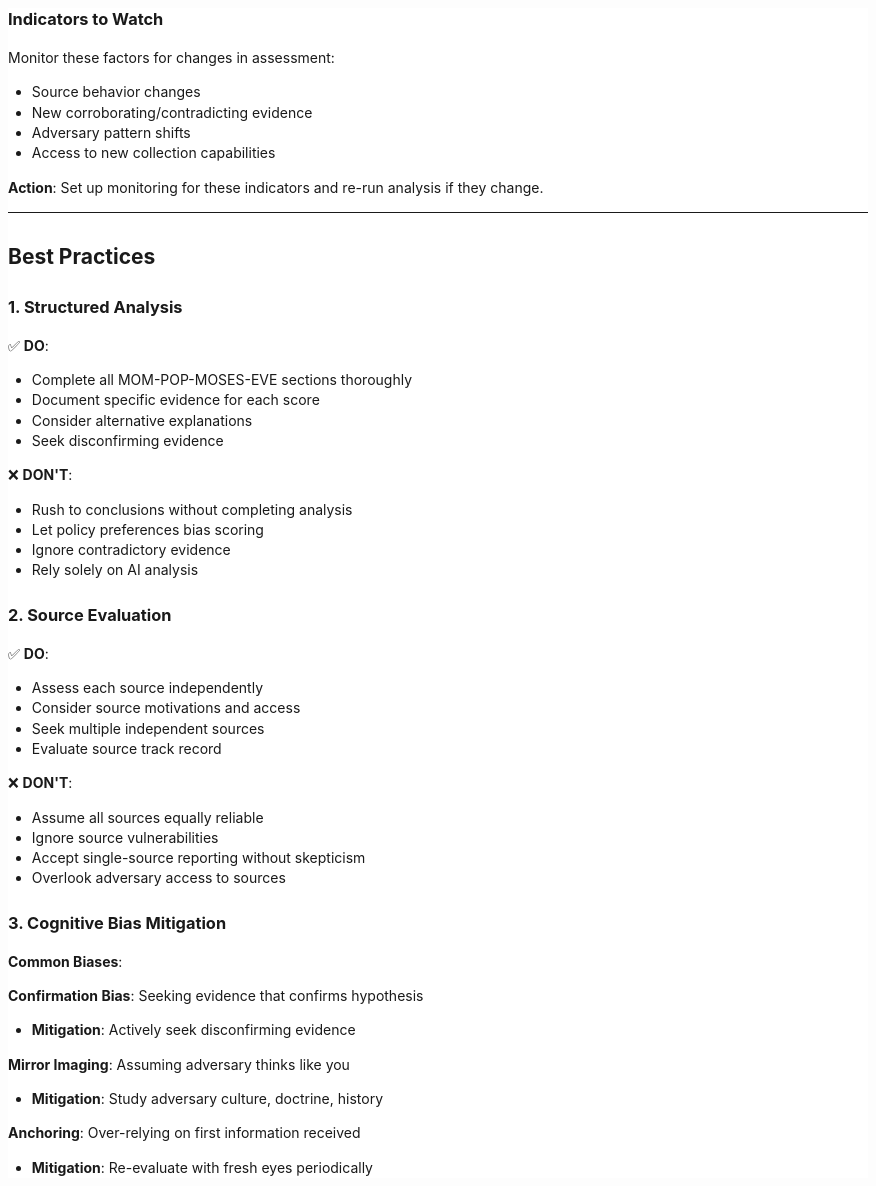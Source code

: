 ### Indicators to Watch

Monitor these factors for changes in assessment:
- Source behavior changes
- New corroborating/contradicting evidence
- Adversary pattern shifts
- Access to new collection capabilities

**Action**: Set up monitoring for these indicators and re-run analysis if they change.

---

## Best Practices

### 1. Structured Analysis

✅ **DO**:
- Complete all MOM-POP-MOSES-EVE sections thoroughly
- Document specific evidence for each score
- Consider alternative explanations
- Seek disconfirming evidence

❌ **DON'T**:
- Rush to conclusions without completing analysis
- Let policy preferences bias scoring
- Ignore contradictory evidence
- Rely solely on AI analysis

### 2. Source Evaluation

✅ **DO**:
- Assess each source independently
- Consider source motivations and access
- Seek multiple independent sources
- Evaluate source track record

❌ **DON'T**:
- Assume all sources equally reliable
- Ignore source vulnerabilities
- Accept single-source reporting without skepticism
- Overlook adversary access to sources

### 3. Cognitive Bias Mitigation

**Common Biases**:

**Confirmation Bias**: Seeking evidence that confirms hypothesis
- **Mitigation**: Actively seek disconfirming evidence

**Mirror Imaging**: Assuming adversary thinks like you
- **Mitigation**: Study adversary culture, doctrine, history

**Anchoring**: Over-relying on first information received
- **Mitigation**: Re-evaluate with fresh eyes periodically
